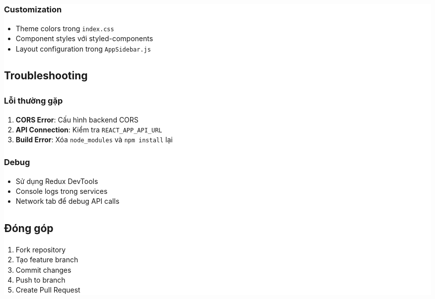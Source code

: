 ### Customization
- Theme colors trong `index.css`
- Component styles với styled-components
- Layout configuration trong `AppSidebar.js`

## Troubleshooting

### Lỗi thường gặp
1. **CORS Error**: Cấu hình backend CORS
2. **API Connection**: Kiểm tra `REACT_APP_API_URL`
3. **Build Error**: Xóa `node_modules` và `npm install` lại

### Debug
- Sử dụng Redux DevTools
- Console logs trong services
- Network tab để debug API calls

## Đóng góp

1. Fork repository
2. Tạo feature branch
3. Commit changes
4. Push to branch
5. Create Pull Request



